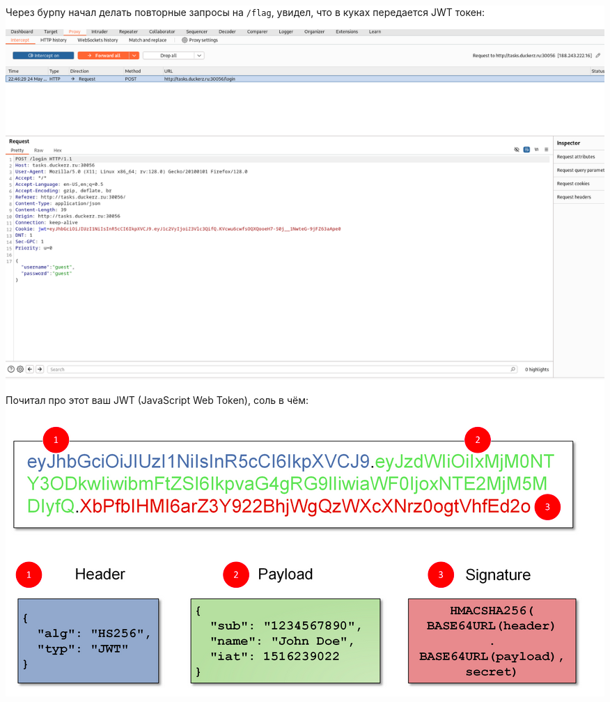 Через бурпу начал делать повторные запросы на `/flag`, увидел, что в куках передается JWT токен:

![token](images/token.png)

Почитал про этот ваш JWT (JavaScript Web Token), соль в чём:

![algorithm](images/algorithm.png)
